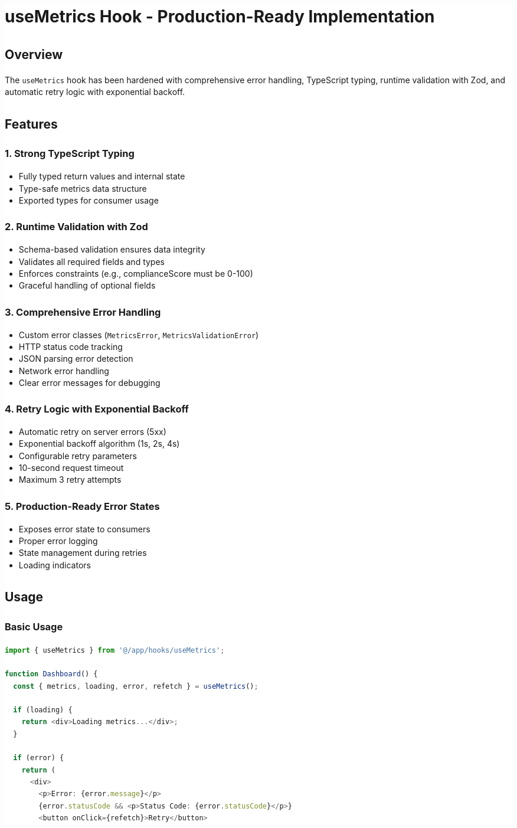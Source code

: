# useMetrics Hook - Production-Ready Implementation

## Overview

The `useMetrics` hook has been hardened with comprehensive error handling, TypeScript typing, runtime validation with Zod, and automatic retry logic with exponential backoff.

## Features

### 1. **Strong TypeScript Typing**
- Fully typed return values and internal state
- Type-safe metrics data structure
- Exported types for consumer usage

### 2. **Runtime Validation with Zod**
- Schema-based validation ensures data integrity
- Validates all required fields and types
- Enforces constraints (e.g., complianceScore must be 0-100)
- Graceful handling of optional fields

### 3. **Comprehensive Error Handling**
- Custom error classes (`MetricsError`, `MetricsValidationError`)
- HTTP status code tracking
- JSON parsing error detection
- Network error handling
- Clear error messages for debugging

### 4. **Retry Logic with Exponential Backoff**
- Automatic retry on server errors (5xx)
- Exponential backoff algorithm (1s, 2s, 4s)
- Configurable retry parameters
- 10-second request timeout
- Maximum 3 retry attempts

### 5. **Production-Ready Error States**
- Exposes error state to consumers
- Proper error logging
- State management during retries
- Loading indicators

## Usage

### Basic Usage

```typescript
import { useMetrics } from '@/app/hooks/useMetrics';

function Dashboard() {
  const { metrics, loading, error, refetch } = useMetrics();

  if (loading) {
    return <div>Loading metrics...</div>;
  }

  if (error) {
    return (
      <div>
        <p>Error: {error.message}</p>
        {error.statusCode && <p>Status Code: {error.statusCode}</p>}
        <button onClick={refetch}>Retry</button>
```